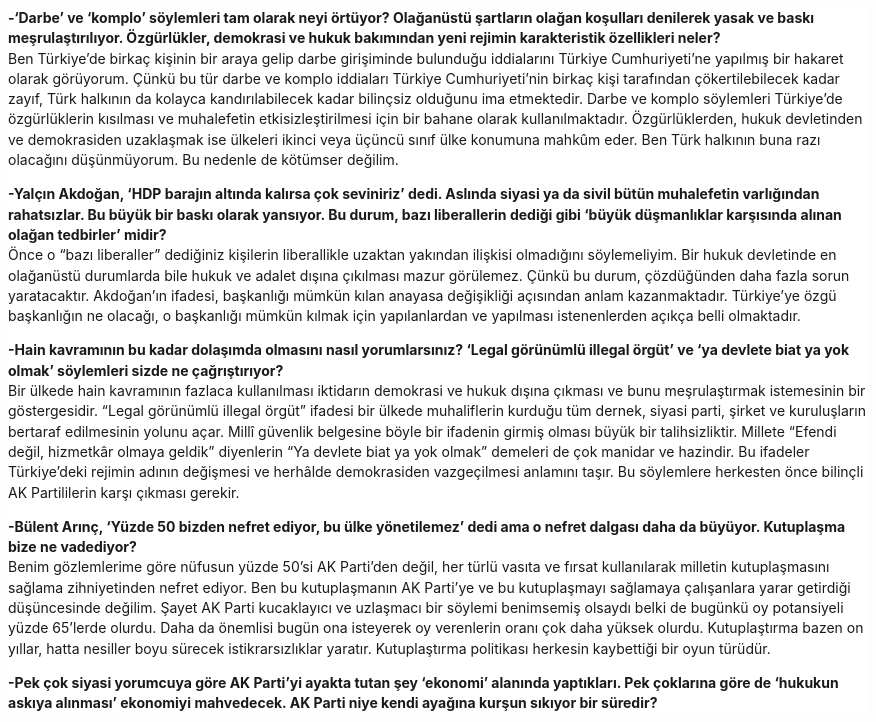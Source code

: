   <strong>
   -‘Darbe’ ve ‘komplo’ söylemleri tam olarak neyi örtüyor? Olağanüstü şartların olağan koşulları denilerek yasak ve baskı meşrulaştırılıyor. Özgürlükler, demokrasi ve hukuk bakımından yeni rejimin karakteristik özellikleri neler?
  </strong>
  <br>
   Ben Türkiye’de birkaç kişinin bir araya gelip darbe girişiminde bulunduğu iddialarını Türkiye Cumhuriyeti’ne yapılmış bir hakaret olarak görüyorum. Çünkü bu tür darbe ve komplo iddiaları Türkiye Cumhuriyeti’nin birkaç kişi tarafından çökertilebilecek kadar zayıf, Türk halkının da kolayca kandırılabilecek kadar bilinçsiz olduğunu ima etmektedir. Darbe ve komplo söylemleri Türkiye’de özgürlüklerin kısılması ve muhalefetin etkisizleştirilmesi için bir bahane olarak kullanılmaktadır. Özgürlüklerden, hukuk devletinden ve demokrasiden uzaklaşmak ise ülkeleri ikinci veya üçüncü sınıf ülke konumuna mahkûm eder. Ben Türk halkının buna razı olacağını düşünmüyorum. Bu nedenle de kötümser değilim.
  </br>
 </p>
 <p>
  <strong>
   -Yalçın Akdoğan, ‘HDP barajın altında kalırsa çok seviniriz’ dedi. Aslında siyasi ya da sivil bütün muhalefetin varlığından rahatsızlar. Bu büyük bir baskı olarak yansıyor. Bu durum, bazı liberallerin dediği gibi ‘büyük düşmanlıklar karşısında alınan olağan tedbirler’ midir?
  </strong>
  <br/>
  Önce o “bazı liberaller” dediğiniz kişilerin liberallikle uzaktan yakından ilişkisi olmadığını söylemeliyim. Bir hukuk devletinde en olağanüstü durumlarda bile hukuk ve adalet dışına çıkılması mazur görülemez. Çünkü bu durum, çözdüğünden daha fazla sorun yaratacaktır. Akdoğan’ın ifadesi, başkanlığı mümkün kılan anayasa değişikliği açısından anlam kazanmaktadır. Türkiye’ye özgü başkanlığın ne olacağı, o başkanlığı mümkün kılmak için yapılanlardan ve yapılması istenenlerden açıkça belli olmaktadır.
 </p>
 <p>
  <strong>
   -Hain kavramının bu kadar dolaşımda olmasını nasıl yorumlarsınız? ‘Legal görünümlü illegal örgüt’ ve ‘ya devlete biat ya yok olmak’ söylemleri sizde ne çağrıştırıyor?
  </strong>
  <br/>
  Bir ülkede hain kavramının fazlaca kullanılması iktidarın demokrasi ve hukuk dışına çıkması ve bunu meşrulaştırmak istemesinin bir göstergesidir. “Legal görünümlü illegal örgüt” ifadesi bir ülkede muhaliflerin kurduğu tüm dernek, siyasi parti, şirket ve kuruluşların bertaraf edilmesinin yolunu açar. Millî güvenlik belgesine böyle bir ifadenin girmiş olması büyük bir talihsizliktir. Millete “Efendi değil, hizmetkâr olmaya geldik” diyenlerin “Ya devlete biat ya yok olmak” demeleri de çok manidar ve hazindir. Bu ifadeler Türkiye’deki rejimin adının değişmesi ve herhâlde demokrasiden vazgeçilmesi anlamını taşır. Bu söylemlere herkesten önce bilinçli AK Partililerin karşı çıkması gerekir.
 </p>
 <p>
  <strong>
   -Bülent Arınç, ‘Yüzde 50 bizden nefret ediyor, bu ülke yönetilemez’ dedi ama o nefret dalgası daha da büyüyor. Kutuplaşma bize ne vadediyor?
  </strong>
  <br/>
  Benim gözlemlerime göre nüfusun yüzde 50’si AK Parti’den değil, her türlü vasıta ve fırsat kullanılarak milletin kutuplaşmasını sağlama zihniyetinden nefret ediyor. Ben bu kutuplaşmanın AK Parti’ye ve bu kutuplaşmayı sağlamaya çalışanlara yarar getirdiği düşüncesinde değilim. Şayet AK Parti kucaklayıcı ve uzlaşmacı bir söylemi benimsemiş olsaydı belki de bugünkü oy potansiyeli yüzde 65’lerde olurdu. Daha da önemlisi bugün ona isteyerek oy verenlerin oranı çok daha yüksek olurdu. Kutuplaştırma bazen on yıllar, hatta nesiller boyu sürecek istikrarsızlıklar yaratır. Kutuplaştırma politikası herkesin kaybettiği bir oyun türüdür.
 </p>
 <p>
  <strong>
   -Pek çok siyasi yorumcuya göre AK Parti’yi ayakta tutan şey ‘ekonomi’ alanında yaptıkları. Pek çoklarına göre de ‘hukukun askıya alınması’ ekonomiyi mahvedecek. AK Parti niye kendi ayağına kurşun sıkıyor bir süredir?
  </strong>
  <br/>